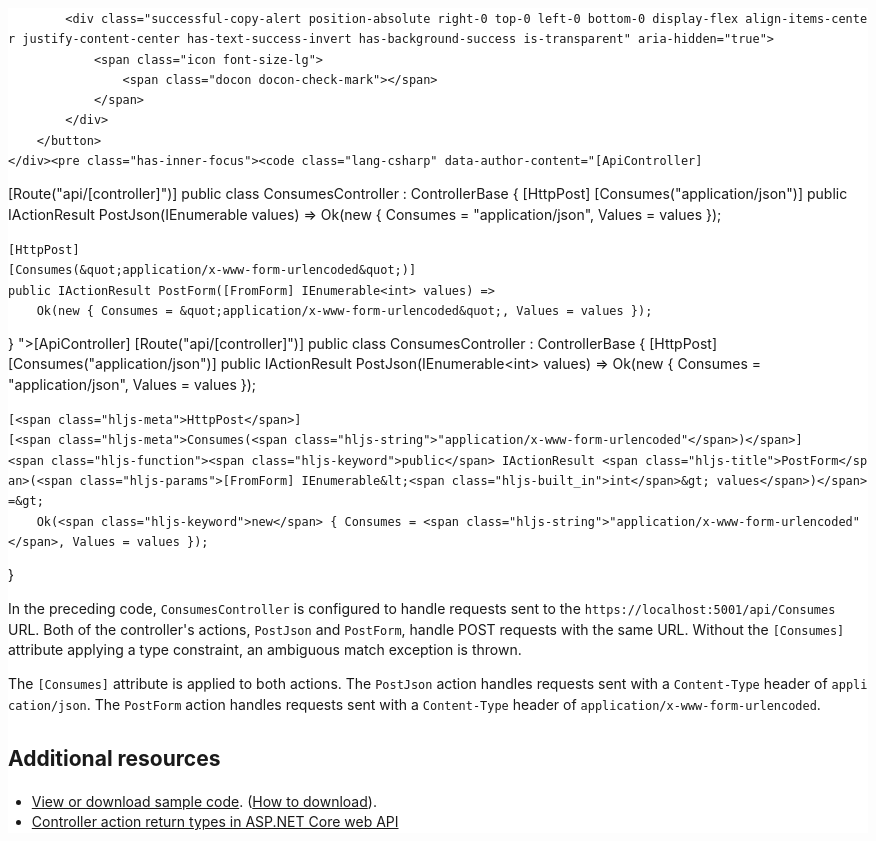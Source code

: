 			<div class="successful-copy-alert position-absolute right-0 top-0 left-0 bottom-0 display-flex align-items-center justify-content-center has-text-success-invert has-background-success is-transparent" aria-hidden="true">
				<span class="icon font-size-lg">
					<span class="docon docon-check-mark"></span>
				</span>
			</div>
		</button>
	</div><pre class="has-inner-focus"><code class="lang-csharp" data-author-content="[ApiController]
[Route(&quot;api/[controller]&quot;)]
public class ConsumesController : ControllerBase
{
    [HttpPost]
    [Consumes(&quot;application/json&quot;)]
    public IActionResult PostJson(IEnumerable<int> values) =>
        Ok(new { Consumes = &quot;application/json&quot;, Values = values });

    [HttpPost]
    [Consumes(&quot;application/x-www-form-urlencoded&quot;)]
    public IActionResult PostForm([FromForm] IEnumerable<int> values) =>
        Ok(new { Consumes = &quot;application/x-www-form-urlencoded&quot;, Values = values });
}
"><span>[<span class="hljs-meta">ApiController</span>]
[<span class="hljs-meta">Route(<span class="hljs-string">"api/[controller]"</span>)</span>]
<span class="hljs-keyword">public</span> <span class="hljs-keyword">class</span> <span class="hljs-title">ConsumesController</span> : <span class="hljs-title">ControllerBase</span>
{
    [<span class="hljs-meta">HttpPost</span>]
    [<span class="hljs-meta">Consumes(<span class="hljs-string">"application/json"</span>)</span>]
    <span class="hljs-function"><span class="hljs-keyword">public</span> IActionResult <span class="hljs-title">PostJson</span>(<span class="hljs-params">IEnumerable&lt;<span class="hljs-built_in">int</span>&gt; values</span>)</span> =&gt;
        Ok(<span class="hljs-keyword">new</span> { Consumes = <span class="hljs-string">"application/json"</span>, Values = values });

    [<span class="hljs-meta">HttpPost</span>]
    [<span class="hljs-meta">Consumes(<span class="hljs-string">"application/x-www-form-urlencoded"</span>)</span>]
    <span class="hljs-function"><span class="hljs-keyword">public</span> IActionResult <span class="hljs-title">PostForm</span>(<span class="hljs-params">[FromForm] IEnumerable&lt;<span class="hljs-built_in">int</span>&gt; values</span>)</span> =&gt;
        Ok(<span class="hljs-keyword">new</span> { Consumes = <span class="hljs-string">"application/x-www-form-urlencoded"</span>, Values = values });
}
</span></code></pre>
<p>In the preceding code, <code>ConsumesController</code> is configured to handle requests sent to the <code>https://localhost:5001/api/Consumes</code> URL. Both of the controller's actions, <code>PostJson</code> and <code>PostForm</code>, handle POST requests with the same URL. Without the <code>[Consumes]</code> attribute applying a type constraint, an ambiguous match exception is thrown.</p>
<p>The <code>[Consumes]</code> attribute is applied to both actions. The <code>PostJson</code> action handles requests sent with a <code>Content-Type</code> header of <code>application/json</code>. The <code>PostForm</code> action handles requests sent with a <code>Content-Type</code> header of <code>application/x-www-form-urlencoded</code>.</p>
<div class="heading-wrapper" data-heading-level="h2"><a class="anchor-link docon docon-link" href="#additional-resources" aria-label="Section titled: Additional resources"></a><h2 id="additional-resources" class="heading-anchor">Additional resources</h2></div>
<ul>
<li><a href="https://github.com/dotnet/AspNetCore.Docs/tree/main/aspnetcore/web-api/index/samples" data-linktype="external">View or download sample code</a>. (<a href="https://learn.microsoft.com/en-us/aspnet/core/introduction-to-aspnet-core?view=aspnetcore-7.0#how-to-download-a-sample" data-linktype="relative-path">How to download</a>).</li>
<li><a href="https://learn.microsoft.com/en-us/aspnet/core/web-api/action-return-types?view=aspnetcore-7.0" data-linktype="relative-path">Controller action return types in ASP.NET Core web API</a></li>